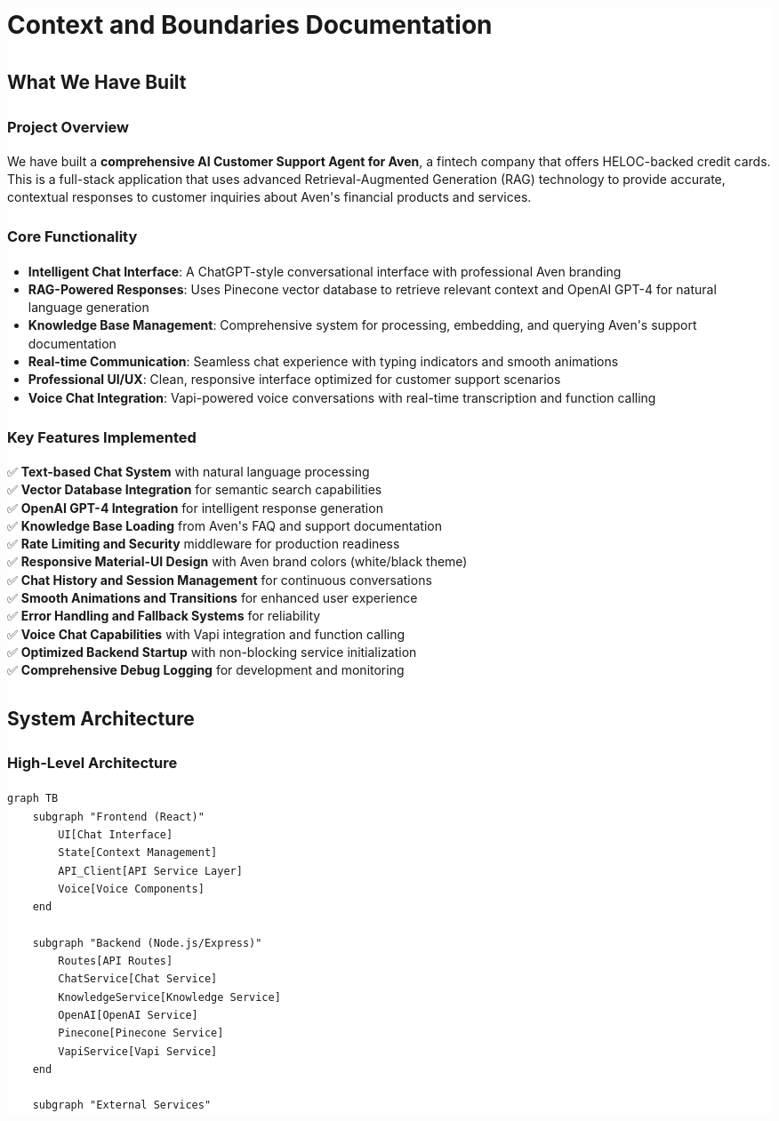 # Context and Boundaries Documentation

## What We Have Built

### Project Overview
We have built a **comprehensive AI Customer Support Agent for Aven**, a fintech company that offers HELOC-backed credit cards. This is a full-stack application that uses advanced Retrieval-Augmented Generation (RAG) technology to provide accurate, contextual responses to customer inquiries about Aven's financial products and services.

### Core Functionality
- **Intelligent Chat Interface**: A ChatGPT-style conversational interface with professional Aven branding
- **RAG-Powered Responses**: Uses Pinecone vector database to retrieve relevant context and OpenAI GPT-4 for natural language generation
- **Knowledge Base Management**: Comprehensive system for processing, embedding, and querying Aven's support documentation
- **Real-time Communication**: Seamless chat experience with typing indicators and smooth animations
- **Professional UI/UX**: Clean, responsive interface optimized for customer support scenarios
- **Voice Chat Integration**: Vapi-powered voice conversations with real-time transcription and function calling

### Key Features Implemented
✅ **Text-based Chat System** with natural language processing  
✅ **Vector Database Integration** for semantic search capabilities  
✅ **OpenAI GPT-4 Integration** for intelligent response generation  
✅ **Knowledge Base Loading** from Aven's FAQ and support documentation  
✅ **Rate Limiting and Security** middleware for production readiness  
✅ **Responsive Material-UI Design** with Aven brand colors (white/black theme)  
✅ **Chat History and Session Management** for continuous conversations  
✅ **Smooth Animations and Transitions** for enhanced user experience  
✅ **Error Handling and Fallback Systems** for reliability  
✅ **Voice Chat Capabilities** with Vapi integration and function calling  
✅ **Optimized Backend Startup** with non-blocking service initialization  
✅ **Comprehensive Debug Logging** for development and monitoring  

## System Architecture

### High-Level Architecture

```mermaid
graph TB
    subgraph "Frontend (React)"
        UI[Chat Interface]
        State[Context Management]
        API_Client[API Service Layer]
        Voice[Voice Components]
    end
    
    subgraph "Backend (Node.js/Express)"
        Routes[API Routes]
        ChatService[Chat Service]
        KnowledgeService[Knowledge Service]
        OpenAI[OpenAI Service]
        Pinecone[Pinecone Service]
        VapiService[Vapi Service]
    end
    
    subgraph "External Services"
```